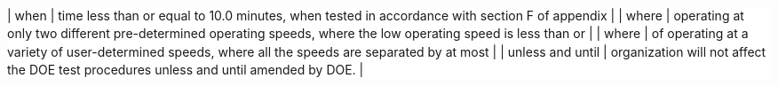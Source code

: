 | when             | time less than or equal to 10.0 minutes, when tested in accordance with section F of appendix                                                                      |
| where            | operating at only two different pre-determined operating speeds, where the low operating speed is less than or                                                     |
| where            | of operating at a variety of user-determined speeds, where all the speeds are separated by at most                                                                 |
| unless and until | organization will not affect the DOE test procedures unless and until  amended by DOE.                                                                             |
